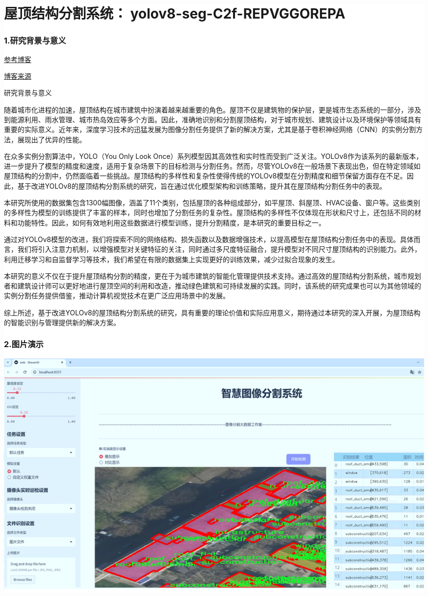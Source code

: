 # 屋顶结构分割系统： yolov8-seg-C2f-REPVGGOREPA

### 1.研究背景与意义

[参考博客](https://gitee.com/YOLOv8_YOLOv11_Segmentation_Studio/projects)

[博客来源](https://kdocs.cn/l/cszuIiCKVNis)

研究背景与意义

随着城市化进程的加速，屋顶结构在城市建筑中扮演着越来越重要的角色。屋顶不仅是建筑物的保护层，更是城市生态系统的一部分，涉及到能源利用、雨水管理、城市热岛效应等多个方面。因此，准确地识别和分割屋顶结构，对于城市规划、建筑设计以及环境保护等领域具有重要的实际意义。近年来，深度学习技术的迅猛发展为图像分割任务提供了新的解决方案，尤其是基于卷积神经网络（CNN）的实例分割方法，展现出了优异的性能。

在众多实例分割算法中，YOLO（You Only Look Once）系列模型因其高效性和实时性而受到广泛关注。YOLOv8作为该系列的最新版本，进一步提升了模型的精度和速度，适用于复杂场景下的目标检测与分割任务。然而，尽管YOLOv8在一般场景下表现出色，但在特定领域如屋顶结构的分割中，仍然面临着一些挑战。屋顶结构的多样性和复杂性使得传统的YOLOv8模型在分割精度和细节保留方面存在不足。因此，基于改进YOLOv8的屋顶结构分割系统的研究，旨在通过优化模型架构和训练策略，提升其在屋顶结构分割任务中的表现。

本研究所使用的数据集包含1300幅图像，涵盖了11个类别，包括屋顶的各种组成部分，如平屋顶、斜屋顶、HVAC设备、窗户等。这些类别的多样性为模型的训练提供了丰富的样本，同时也增加了分割任务的复杂性。屋顶结构的多样性不仅体现在形状和尺寸上，还包括不同的材料和功能特性。因此，如何有效地利用这些数据进行模型训练，提升分割精度，是本研究的重要目标之一。

通过对YOLOv8模型的改进，我们将探索不同的网络结构、损失函数以及数据增强技术，以提高模型在屋顶结构分割任务中的表现。具体而言，我们将引入注意力机制，以增强模型对关键特征的关注，同时通过多尺度特征融合，提升模型对不同尺寸屋顶结构的识别能力。此外，利用迁移学习和自监督学习等技术，我们希望在有限的数据集上实现更好的训练效果，减少过拟合现象的发生。

本研究的意义不仅在于提升屋顶结构分割的精度，更在于为城市建筑的智能化管理提供技术支持。通过高效的屋顶结构分割系统，城市规划者和建筑设计师可以更好地进行屋顶空间的利用和改造，推动绿色建筑和可持续发展的实践。同时，该系统的研究成果也可以为其他领域的实例分割任务提供借鉴，推动计算机视觉技术在更广泛应用场景中的发展。

综上所述，基于改进YOLOv8的屋顶结构分割系统的研究，具有重要的理论价值和实际应用意义，期待通过本研究的深入开展，为屋顶结构的智能识别与管理提供新的解决方案。

### 2.图片演示

![1.png](1.png)
